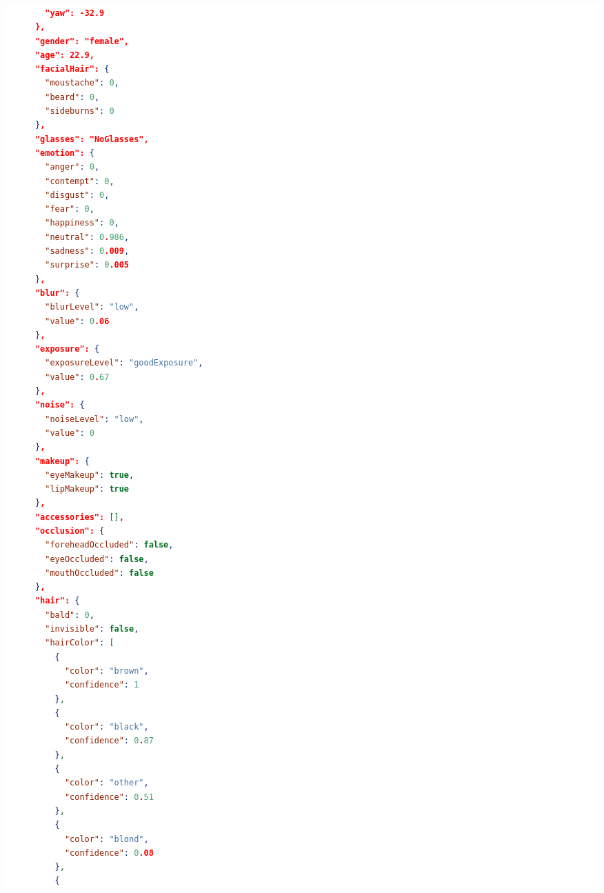 ```json
        "yaw": -32.9
      },
      "gender": "female",
      "age": 22.9,
      "facialHair": {
        "moustache": 0,
        "beard": 0,
        "sideburns": 0
      },
      "glasses": "NoGlasses",
      "emotion": {
        "anger": 0,
        "contempt": 0,
        "disgust": 0,
        "fear": 0,
        "happiness": 0,
        "neutral": 0.986,
        "sadness": 0.009,
        "surprise": 0.005
      },
      "blur": {
        "blurLevel": "low",
        "value": 0.06
      },
      "exposure": {
        "exposureLevel": "goodExposure",
        "value": 0.67
      },
      "noise": {
        "noiseLevel": "low",
        "value": 0
      },
      "makeup": {
        "eyeMakeup": true,
        "lipMakeup": true
      },
      "accessories": [],
      "occlusion": {
        "foreheadOccluded": false,
        "eyeOccluded": false,
        "mouthOccluded": false
      },
      "hair": {
        "bald": 0,
        "invisible": false,
        "hairColor": [
          {
            "color": "brown",
            "confidence": 1
          },
          {
            "color": "black",
            "confidence": 0.87
          },
          {
            "color": "other",
            "confidence": 0.51
          },
          {
            "color": "blond",
            "confidence": 0.08
          },
          {
```